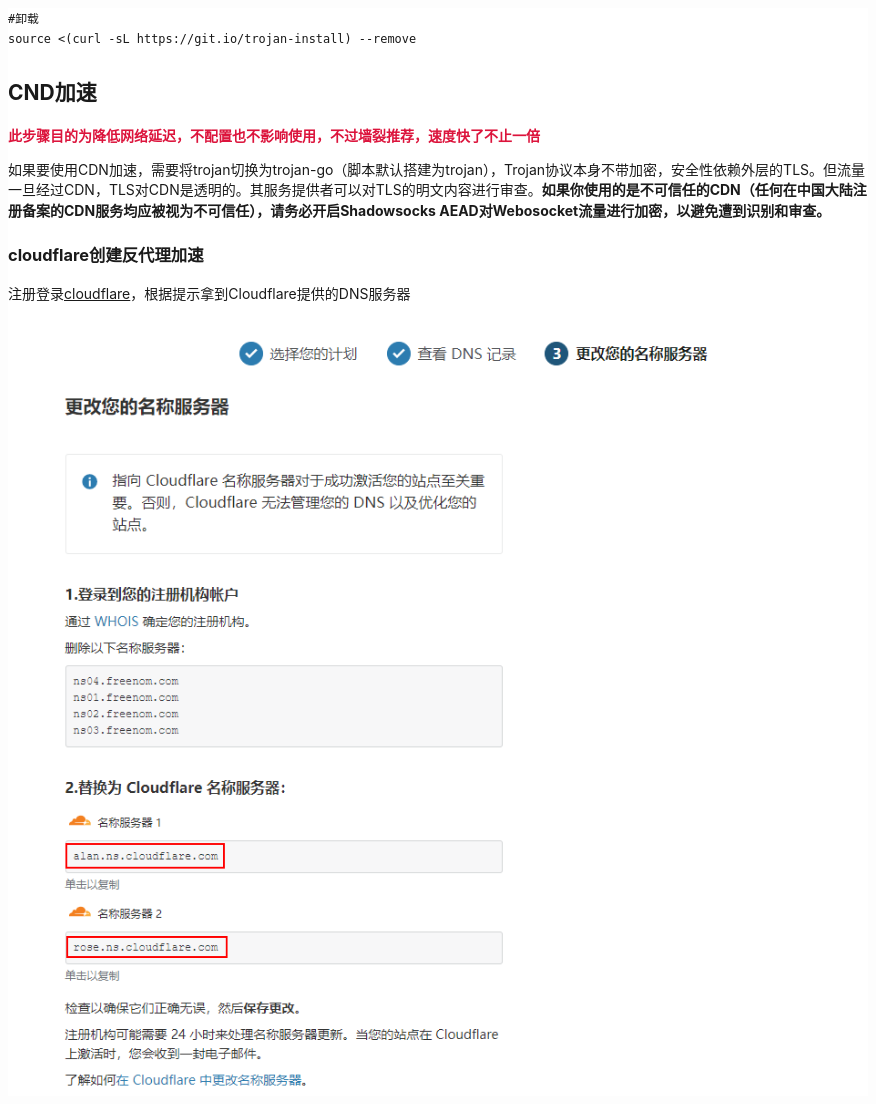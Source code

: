 ```shell
#卸载
source <(curl -sL https://git.io/trojan-install) --remove
```

## CND加速

**<font color=#DC143C>此步骤目的为降低网络延迟，不配置也不影响使用，不过墙裂推荐，速度快了不止一倍</font>**

如果要使用CDN加速，需要将trojan切换为trojan-go（脚本默认搭建为trojan），Trojan协议本身不带加密，安全性依赖外层的TLS。但流量一旦经过CDN，TLS对CDN是透明的。其服务提供者可以对TLS的明文内容进行审查。**如果你使用的是不可信任的CDN（任何在中国大陆注册备案的CDN服务均应被视为不可信任），请务必开启Shadowsocks AEAD对Webosocket流量进行加密，以避免遭到识别和审查。**

### cloudflare创建反代理加速

注册登录[cloudflare](https://www.cloudflare.com/zh-cn/)，根据提示拿到Cloudflare提供的DNS服务器

![](/images/Trojan-go搭建/image-20210124143858061.png " ")
